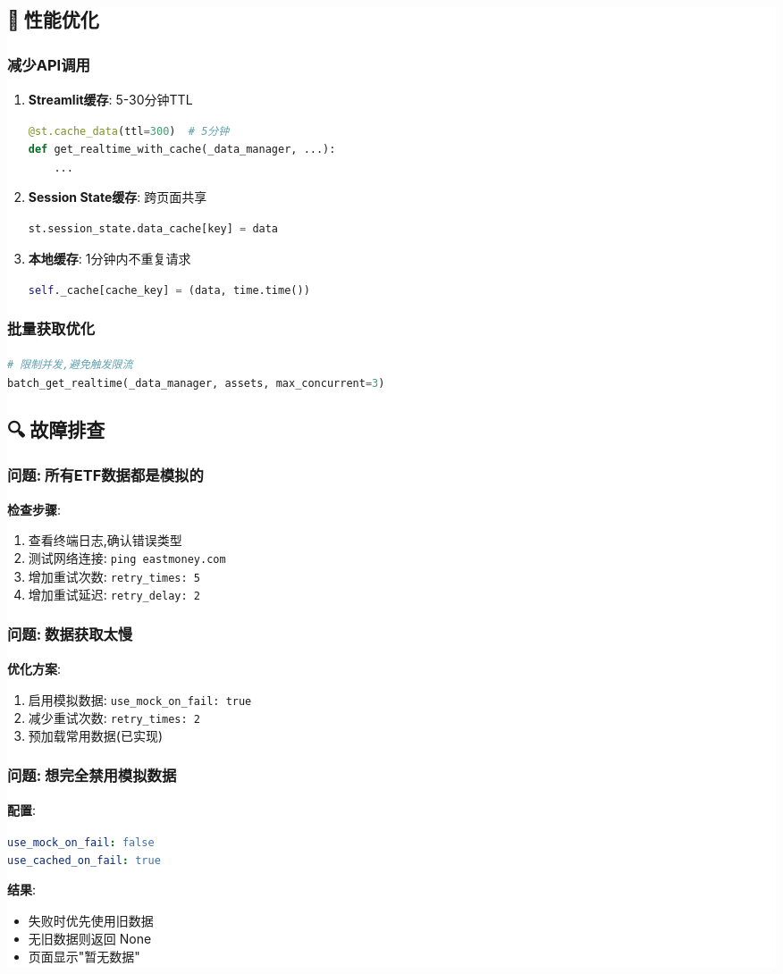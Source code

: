 ## 🚀 性能优化

### 减少API调用

1. **Streamlit缓存**: 5-30分钟TTL
   ```python
   @st.cache_data(ttl=300)  # 5分钟
   def get_realtime_with_cache(_data_manager, ...):
       ...
   ```

2. **Session State缓存**: 跨页面共享
   ```python
   st.session_state.data_cache[key] = data
   ```

3. **本地缓存**: 1分钟内不重复请求
   ```python
   self._cache[cache_key] = (data, time.time())
   ```

### 批量获取优化

```python
# 限制并发,避免触发限流
batch_get_realtime(_data_manager, assets, max_concurrent=3)
```

## 🔍 故障排查

### 问题: 所有ETF数据都是模拟的

**检查步骤**:
1. 查看终端日志,确认错误类型
2. 测试网络连接: `ping eastmoney.com`
3. 增加重试次数: `retry_times: 5`
4. 增加重试延迟: `retry_delay: 2`

### 问题: 数据获取太慢

**优化方案**:
1. 启用模拟数据: `use_mock_on_fail: true`
2. 减少重试次数: `retry_times: 2`
3. 预加载常用数据(已实现)

### 问题: 想完全禁用模拟数据

**配置**:
```yaml
use_mock_on_fail: false
use_cached_on_fail: true
```

**结果**: 
- 失败时优先使用旧数据
- 无旧数据则返回 None
- 页面显示"暂无数据"
